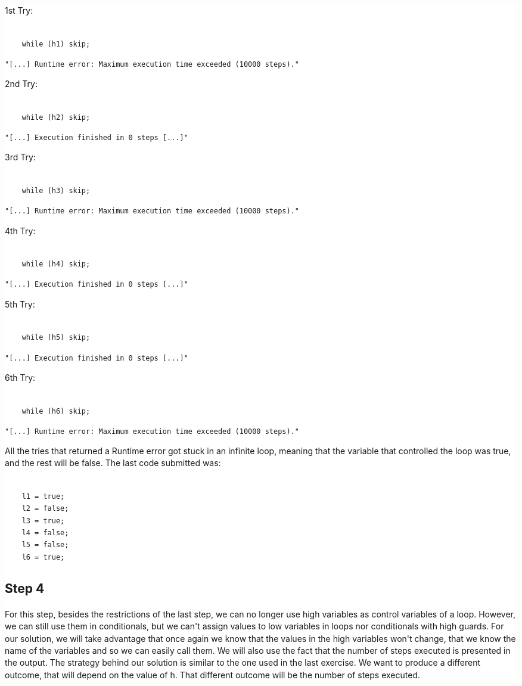 1st Try:
<pre><code>
	while (h1) skip;
</code></pre>
	"[...] Runtime error: Maximum execution time exceeded (10000 steps)."

2nd Try:
<pre><code>
	while (h2) skip;
</code></pre>
	"[...] Execution finished in 0 steps [...]"

3rd Try:
<pre><code>
	while (h3) skip;
</code></pre>
	"[...] Runtime error: Maximum execution time exceeded (10000 steps)."

4th Try:
<pre><code>
	while (h4) skip;
</code></pre>
	"[...] Execution finished in 0 steps [...]"

5th Try:
<pre><code>
	while (h5) skip;
</code></pre>
	"[...] Execution finished in 0 steps [...]"

6th Try:
<pre><code>
	while (h6) skip;
</code></pre>
	"[...] Runtime error: Maximum execution time exceeded (10000 steps)."

All the tries that returned a Runtime error got stuck in an infinite loop, meaning that the variable that controlled the loop was true, and the rest will be false. The last code submitted was:
<pre><code>
	l1 = true;
	l2 = false;
	l3 = true;
	l4 = false;
	l5 = false;
	l6 = true;
</code></pre>

Step 4
------
For this step, besides the restrictions of the last step, we can no longer use high variables as control variables of a loop. However, we can still use them in conditionals, but we can't assign values to low variables in loops nor conditionals with high guards.
For our solution, we will take advantage that once again we know that the values in the high variables won't change, that we know the name of the variables and so we can easily call them. 
We will also use the fact that the number of steps executed is presented in the output.
The strategy behind our solution is similar to the one used in the last exercise. We want to produce a different outcome, that will depend on the value of h. That different outcome will be the number of steps executed.
